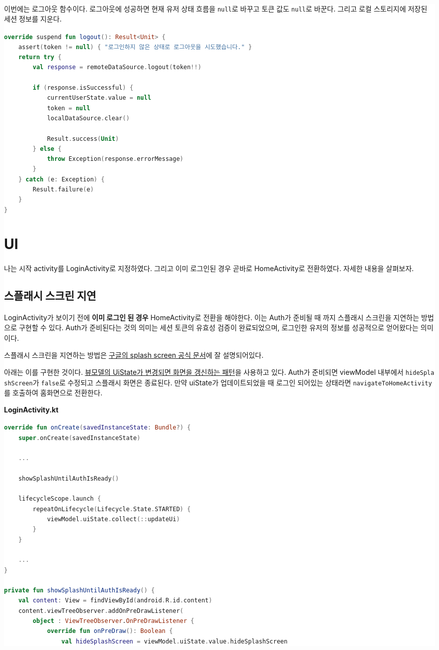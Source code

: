 이번에는 로그아웃 함수이다. 로그아웃에 성공하면 현재 유저 상태 흐름을 `null`로 바꾸고 토큰 값도 `null`로 바꾼다. 그리고 로컬 스토리지에 저장된 세션 정보를 지운다.

```kotlin
override suspend fun logout(): Result<Unit> {
    assert(token != null) { "로그인하지 않은 상태로 로그아웃을 시도했습니다." }
    return try {
        val response = remoteDataSource.logout(token!!)

        if (response.isSuccessful) {
            currentUserState.value = null
            token = null
            localDataSource.clear()

            Result.success(Unit)
        } else {
            throw Exception(response.errorMessage)
        }
    } catch (e: Exception) {
        Result.failure(e)
    }
}
```

# UI

나는 시작 activity를 LoginActivity로 지정하였다. 그리고 이미 로그인된 경우 곧바로 HomeActivity로 전환하였다. 자세한 내용을 살펴보자.

## 스플래시 스크린 지연

LoginActivity가 보이기 전에 **이미 로그인 된 경우** HomeActivity로 전환을 해야한다. 이는 Auth가 준비될 때 까지 스플래시 스크린을 지연하는 방법으로 구현할 수 있다.
Auth가 준비된다는 것의 의미는 세션 토큰의 유효성 검증이 완료되었으며, 로그인한 유저의 정보를 성공적으로 얻어왔다는 의미이다.

스플래시 스크린을 지연하는 방법은 [구글의 splash screen 공식 문서](https://developer.android.com/guide/topics/ui/splash-screen#suspend-drawing)에 잘 설명되어있다.

아래는 이를 구현한 것이다. [뷰모델의 UiState가 변경되면 화면을 갱신하는 패턴](https://developer.android.com/jetpack/guide/ui-layer?hl=ko)을 사용하고 있다. Auth가 준비되면 viewModel 내부에서 `hideSplashScreen`가 `false`로 수정되고 스플래시 화면은 종료된다.
만약 uiState가 업데이트되었을 때 로그인 되어있는 상태라면 `navigateToHomeActivity`를 호출하여 홈화면으로 전환한다.

**LoginActivity.kt**

```kotlin
override fun onCreate(savedInstanceState: Bundle?) {
    super.onCreate(savedInstanceState)

    ...

    showSplashUntilAuthIsReady()

    lifecycleScope.launch {
        repeatOnLifecycle(Lifecycle.State.STARTED) {
            viewModel.uiState.collect(::updateUi)
        }
    }

    ...
}

private fun showSplashUntilAuthIsReady() {
    val content: View = findViewById(android.R.id.content)
    content.viewTreeObserver.addOnPreDrawListener(
        object : ViewTreeObserver.OnPreDrawListener {
            override fun onPreDraw(): Boolean {
                val hideSplashScreen = viewModel.uiState.value.hideSplashScreen
```